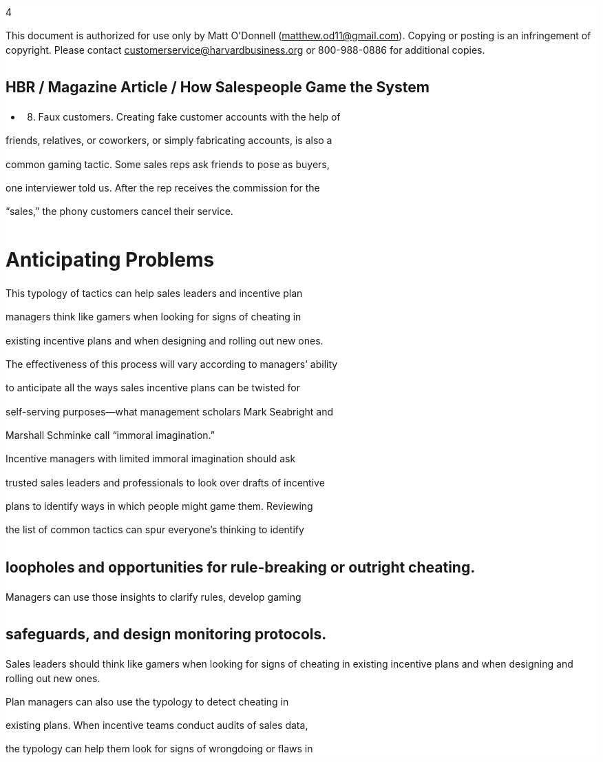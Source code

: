 4

This document is authorized for use only by Matt O'Donnell (matthew.od11@gmail.com). Copying or posting is an infringement of copyright. Please contact customerservice@harvardbusiness.org or 800-988-0886 for additional copies.

## HBR / Magazine Article / How Salespeople Game the System

- 8. Faux customers. Creating fake customer accounts with the help of

friends, relatives, or coworkers, or simply fabricating accounts, is also a

common gaming tactic. Some sales reps ask friends to pose as buyers,

one interviewer told us. After the rep receives the commission for the

“sales,” the phony customers cancel their service.

# Anticipating Problems

This typology of tactics can help sales leaders and incentive plan

managers think like gamers when looking for signs of cheating in

existing incentive plans and when designing and rolling out new ones.

The eﬀectiveness of this process will vary according to managers’ ability

to anticipate all the ways sales incentive plans can be twisted for

self-serving purposes—what management scholars Mark Seabright and

Marshall Schminke call “immoral imagination.”

Incentive managers with limited immoral imagination should ask

trusted sales leaders and professionals to look over drafts of incentive

plans to identify ways in which people might game them. Reviewing

the list of common tactics can spur everyone’s thinking to identify

## loopholes and opportunities for rule-breaking or outright cheating.

Managers can use those insights to clarify rules, develop gaming

## safeguards, and design monitoring protocols.

Sales leaders should think like gamers when looking for signs of cheating in existing incentive plans and when designing and rolling out new ones.

Plan managers can also use the typology to detect cheating in

existing plans. When incentive teams conduct audits of sales data,

the typology can help them look for signs of wrongdoing or ﬂaws in
